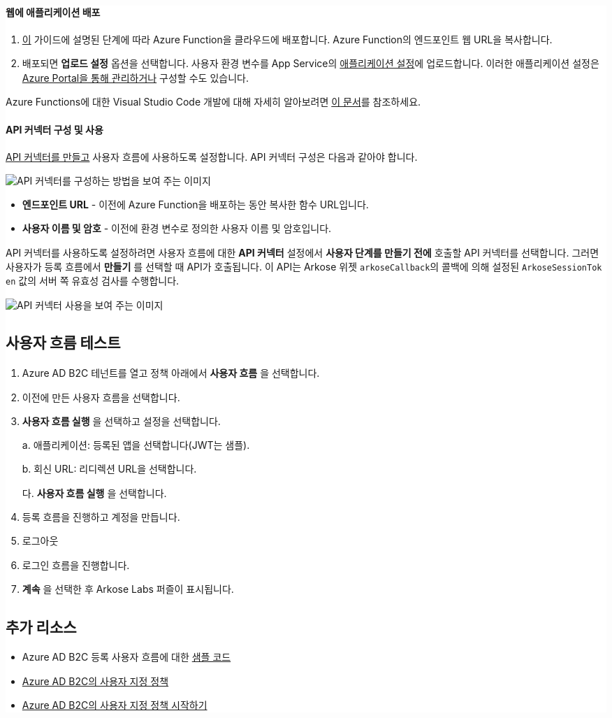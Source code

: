 #### <a name="deploy-the-application-to-the-web"></a>웹에 애플리케이션 배포

1. [이](/azure/javascript/tutorial-vscode-serverless-node-04) 가이드에 설명된 단계에 따라 Azure Function을 클라우드에 배포합니다. Azure Function의 엔드포인트 웹 URL을 복사합니다.

2. 배포되면 **업로드 설정** 옵션을 선택합니다. 사용자 환경 변수를 App Service의 [애플리케이션 설정](../azure-functions/functions-develop-vs-code.md?tabs=csharp#application-settings-in-azure)에 업로드합니다. 이러한 애플리케이션 설정은 [Azure Portal을 통해 관리하거나](../azure-functions/functions-how-to-use-azure-function-app-settings.md) 구성할 수도 있습니다.

Azure Functions에 대한 Visual Studio Code 개발에 대해 자세히 알아보려면 [이 문서](../azure-functions/functions-develop-vs-code.md?tabs=csharp#republish-project-files)를 참조하세요.

#### <a name="configure-and-enable-the-api-connector"></a>API 커넥터 구성 및 사용

[API 커넥터를 만들고](./add-api-connector.md) 사용자 흐름에 사용하도록 설정합니다. API 커넥터 구성은 다음과 같아야 합니다.

![API 커넥터를 구성하는 방법을 보여 주는 이미지](media/partner-arkose-labs/configure-api-connector.png)

- **엔드포인트 URL** - 이전에 Azure Function을 배포하는 동안 복사한 함수 URL입니다.

- **사용자 이름 및 암호** - 이전에 환경 변수로 정의한 사용자 이름 및 암호입니다.

API 커넥터를 사용하도록 설정하려면 사용자 흐름에 대한 **API 커넥터** 설정에서 **사용자 단계를 만들기 전에** 호출할 API 커넥터를 선택합니다. 그러면 사용자가 등록 흐름에서 **만들기** 를 선택할 때 API가 호출됩니다. 이 API는 Arkose 위젯 `arkoseCallback`의 콜백에 의해 설정된 `ArkoseSessionToken` 값의 서버 쪽 유효성 검사를 수행합니다.

![API 커넥터 사용을 보여 주는 이미지](media/partner-arkose-labs/enable-api-connector.png)

## <a name="test-the-user-flow"></a>사용자 흐름 테스트

1. Azure AD B2C 테넌트를 열고 정책 아래에서 **사용자 흐름** 을 선택합니다.

2. 이전에 만든 사용자 흐름을 선택합니다.

3. **사용자 흐름 실행** 을 선택하고 설정을 선택합니다.

   a. 애플리케이션: 등록된 앱을 선택합니다(JWT는 샘플).

   b. 회신 URL: 리디렉션 URL을 선택합니다.

   다. **사용자 흐름 실행** 을 선택합니다.

4. 등록 흐름을 진행하고 계정을 만듭니다.

5. 로그아웃

6. 로그인 흐름을 진행합니다.  

7. **계속** 을 선택한 후 Arkose Labs 퍼즐이 표시됩니다.

## <a name="additional-resources"></a>추가 리소스

- Azure AD B2C 등록 사용자 흐름에 대한 [샘플 코드](https://github.com/Azure-Samples/active-directory-b2c-node-sign-up-user-flow-arkose)

- [Azure AD B2C의 사용자 지정 정책](./custom-policy-overview.md)

- [Azure AD B2C의 사용자 지정 정책 시작하기](./tutorial-create-user-flows.md?pivots=b2c-custom-policy)